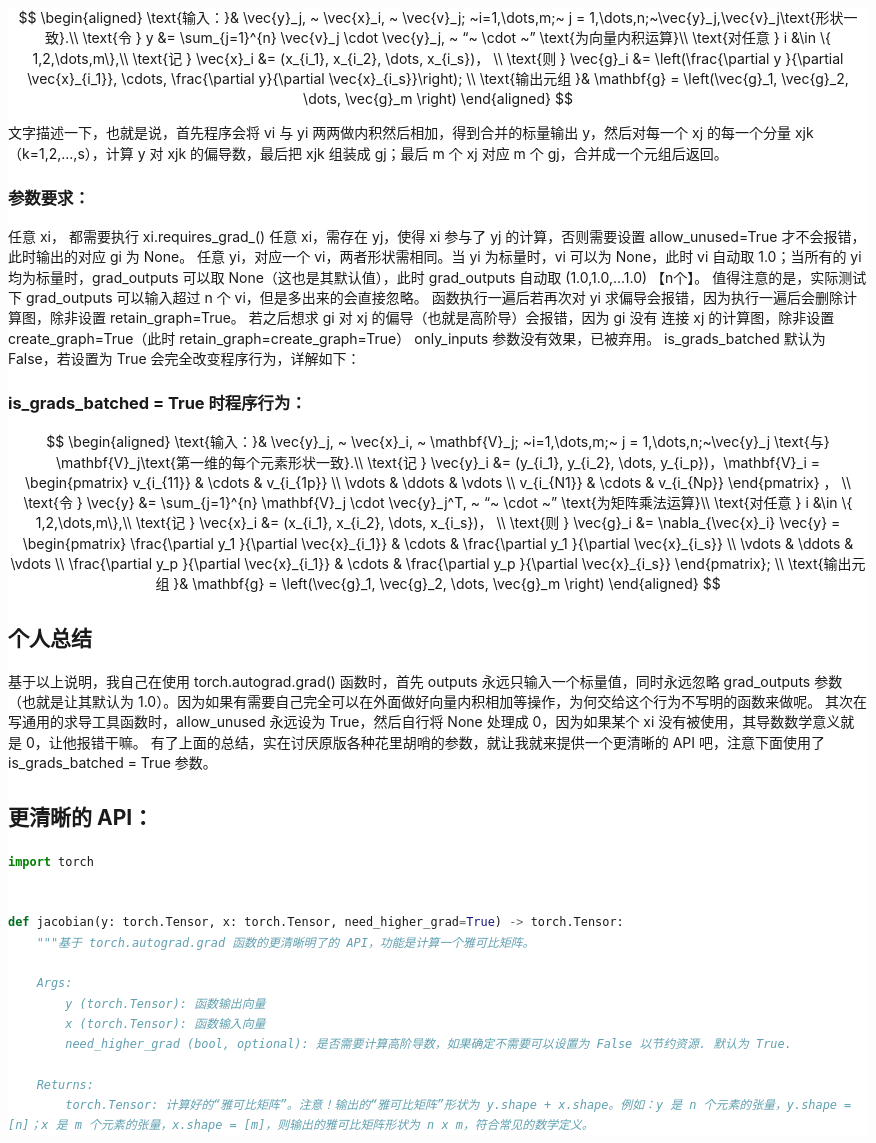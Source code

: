 $$
\begin{aligned}   \text{输入：}& \vec{y}_j, ~ \vec{x}_i, ~ \vec{v}_j; ~i=1,\dots,m;~ j = 1,\dots,n;~\vec{y}_j,\vec{v}_j\text{形状一致}.\\     \text{令 } y &= \sum_{j=1}^{n} \vec{v}_j \cdot \vec{y}_j, ~ “~ \cdot ~” \text{为向量内积运算}\\ \text{对任意 } i &\in \{ 1,2,\dots,m\},\\ \text{记 } \vec{x}_i &= (x_{i_1}, x_{i_2}, \dots, x_{i_s})， \\ \text{则 } \vec{g}_i &= \left(\frac{\partial y }{\partial \vec{x}_{i_1}}, \cdots, \frac{\partial y}{\partial \vec{x}_{i_s}}\right); \\   \text{输出元组 }& \mathbf{g} = \left(\vec{g}_1, \vec{g}_2, \dots, \vec{g}_m \right) \end{aligned}
$$

文字描述一下，也就是说，首先程序会将 vi 与 yi 两两做内积然后相加，得到合并的标量输出 y，然后对每一个 xj 的每一个分量 xjk（k=1,2,...,s），计算 y 对 xjk 的偏导数，最后把 xjk 组装成 gj；最后 m 个 xj 对应 m 个 gj，合并成一个元组后返回。

### 参数要求： 

任意 xi， 都需要执行 xi.requires_grad_() 
任意 xi，需存在 yj，使得 xi 参与了 yj 的计算，否则需要设置 allow_unused=True 才不会报错，此时输出的对应 gi 为 None。 
任意 yi，对应一个 vi，两者形状需相同。当 yi 为标量时，vi 可以为 None，此时 vi 自动取 1.0；当所有的 yi 均为标量时，grad_outputs 可以取 None（这也是其默认值），此时 grad_outputs 自动取 (1.0,1.0,...1.0) 【n个】。 值得注意的是，实际测试下 grad_outputs 可以输入超过 n 个 vi，但是多出来的会直接忽略。
函数执行一遍后若再次对 yi 求偏导会报错，因为执行一遍后会删除计算图，除非设置 retain_graph=True。 
若之后想求 gi 对 xj 的偏导（也就是高阶导）会报错，因为 gi 没有 连接 xj 的计算图，除非设置 create_graph=True（此时 retain_graph=create_graph=True） 
only_inputs 参数没有效果，已被弃用。
is_grads_batched 默认为 False，若设置为 True 会完全改变程序行为，详解如下：

### is_grads_batched = True 时程序行为：

$$
\begin{aligned}   \text{输入：}& \vec{y}_j, ~ \vec{x}_i, ~ \mathbf{V}_j; ~i=1,\dots,m;~ j = 1,\dots,n;~\vec{y}_j \text{与} \mathbf{V}_j\text{第一维的每个元素形状一致}.\\     \text{记 } \vec{y}_i &= (y_{i_1}, y_{i_2}, \dots, y_{i_p})，\mathbf{V}_i = \begin{pmatrix}     v_{i_{11}} & \cdots & v_{i_{1p}} \\     \vdots & \ddots & \vdots \\     v_{i_{N1}} & \cdots & v_{i_{Np}}   \end{pmatrix} ， \\ \text{令 } \vec{y} &= \sum_{j=1}^{n} \mathbf{V}_j \cdot \vec{y}_j^T, ~ “~ \cdot ~” \text{为矩阵乘法运算}\\ \text{对任意 } i &\in \{ 1,2,\dots,m\},\\ \text{记 } \vec{x}_i &= (x_{i_1}, x_{i_2}, \dots, x_{i_s})， \\ \text{则 } \vec{g}_i &= \nabla_{\vec{x}_i} \vec{y} = \begin{pmatrix}     \frac{\partial y_1 }{\partial \vec{x}_{i_1}} & \cdots & \frac{\partial y_1 }{\partial \vec{x}_{i_s}} \\     \vdots & \ddots & \vdots \\     \frac{\partial y_p }{\partial \vec{x}_{i_1}} & \cdots & \frac{\partial y_p }{\partial \vec{x}_{i_s}}  \end{pmatrix}; \\   \text{输出元组 }& \mathbf{g} = \left(\vec{g}_1, \vec{g}_2, \dots, \vec{g}_m \right) \end{aligned}
$$

## 个人总结

基于以上说明，我自己在使用 torch.autograd.grad() 函数时，首先 outputs 永远只输入一个标量值，同时永远忽略 grad_outputs 参数（也就是让其默认为 1.0）。因为如果有需要自己完全可以在外面做好向量内积相加等操作，为何交给这个行为不写明的函数来做呢。
其次在写通用的求导工具函数时，allow_unused 永远设为 True，然后自行将 None 处理成 0，因为如果某个 xi 没有被使用，其导数数学意义就是 0，让他报错干嘛。
有了上面的总结，实在讨厌原版各种花里胡哨的参数，就让我就来提供一个更清晰的 API 吧，注意下面使用了 is_grads_batched = True 参数。

## 更清晰的 API：

```python
import torch


def jacobian(y: torch.Tensor, x: torch.Tensor, need_higher_grad=True) -> torch.Tensor:
    """基于 torch.autograd.grad 函数的更清晰明了的 API，功能是计算一个雅可比矩阵。

    Args:
        y (torch.Tensor): 函数输出向量
        x (torch.Tensor): 函数输入向量
        need_higher_grad (bool, optional): 是否需要计算高阶导数，如果确定不需要可以设置为 False 以节约资源. 默认为 True.

    Returns:
        torch.Tensor: 计算好的“雅可比矩阵”。注意！输出的“雅可比矩阵”形状为 y.shape + x.shape。例如：y 是 n 个元素的张量，y.shape = [n]；x 是 m 个元素的张量，x.shape = [m]，则输出的雅可比矩阵形状为 n x m，符合常见的数学定义。
```